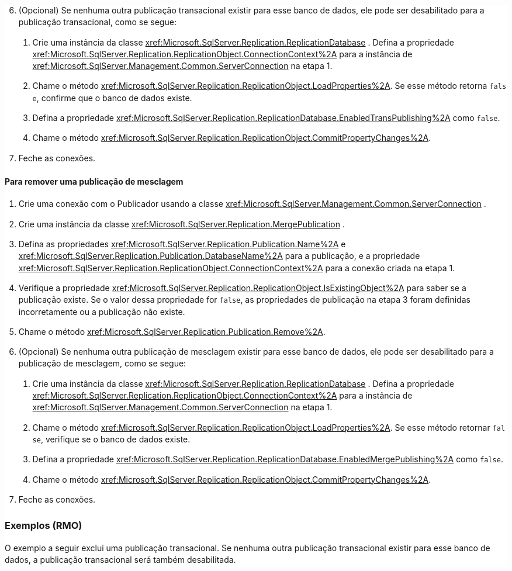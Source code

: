 6.  (Opcional) Se nenhuma outra publicação transacional existir para esse banco de dados, ele pode ser desabilitado para a publicação transacional, como se segue:  
  
    1.  Crie uma instância da classe <xref:Microsoft.SqlServer.Replication.ReplicationDatabase> . Defina a propriedade <xref:Microsoft.SqlServer.Replication.ReplicationObject.ConnectionContext%2A> para a instância de <xref:Microsoft.SqlServer.Management.Common.ServerConnection> na etapa 1.  
  
    2.  Chame o método <xref:Microsoft.SqlServer.Replication.ReplicationObject.LoadProperties%2A>. Se esse método retorna `false`, confirme que o banco de dados existe.  
  
    3.  Defina a propriedade <xref:Microsoft.SqlServer.Replication.ReplicationDatabase.EnabledTransPublishing%2A> como `false`.  
  
    4.  Chame o método <xref:Microsoft.SqlServer.Replication.ReplicationObject.CommitPropertyChanges%2A>.  
  
7.  Feche as conexões.  
  
#### <a name="to-remove-a-merge-publication"></a>Para remover uma publicação de mesclagem  
  
1.  Crie uma conexão com o Publicador usando a classe <xref:Microsoft.SqlServer.Management.Common.ServerConnection> .  
  
2.  Crie uma instância da classe <xref:Microsoft.SqlServer.Replication.MergePublication> .  
  
3.  Defina as propriedades <xref:Microsoft.SqlServer.Replication.Publication.Name%2A> e <xref:Microsoft.SqlServer.Replication.Publication.DatabaseName%2A> para a publicação, e a propriedade <xref:Microsoft.SqlServer.Replication.ReplicationObject.ConnectionContext%2A> para a conexão criada na etapa 1.  
  
4.  Verifique a propriedade <xref:Microsoft.SqlServer.Replication.ReplicationObject.IsExistingObject%2A> para saber se a publicação existe. Se o valor dessa propriedade for `false`, as propriedades de publicação na etapa 3 foram definidas incorretamente ou a publicação não existe.  
  
5.  Chame o método <xref:Microsoft.SqlServer.Replication.Publication.Remove%2A>.  
  
6.  (Opcional) Se nenhuma outra publicação de mesclagem existir para esse banco de dados, ele pode ser desabilitado para a publicação de mesclagem, como se segue:  
  
    1.  Crie uma instância da classe <xref:Microsoft.SqlServer.Replication.ReplicationDatabase> . Defina a propriedade <xref:Microsoft.SqlServer.Replication.ReplicationObject.ConnectionContext%2A> para a instância de <xref:Microsoft.SqlServer.Management.Common.ServerConnection> na etapa 1.  
  
    2.  Chame o método <xref:Microsoft.SqlServer.Replication.ReplicationObject.LoadProperties%2A>. Se esse método retornar `false`, verifique se o banco de dados existe.  
  
    3.  Defina a propriedade <xref:Microsoft.SqlServer.Replication.ReplicationDatabase.EnabledMergePublishing%2A> como `false`.  
  
    4.  Chame o método <xref:Microsoft.SqlServer.Replication.ReplicationObject.CommitPropertyChanges%2A>.  
  
7.  Feche as conexões.  
  
###  <a name="PShellExample"></a> Exemplos (RMO)  
 O exemplo a seguir exclui uma publicação transacional. Se nenhuma outra publicação transacional existir para esse banco de dados, a publicação transacional será também desabilitada.  
  